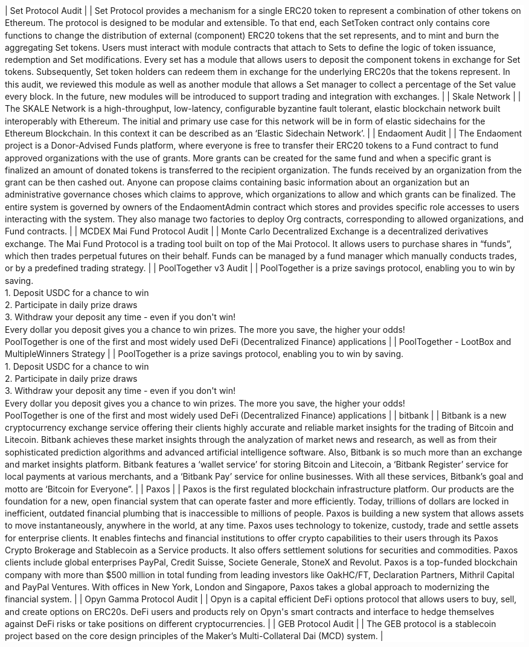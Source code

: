 | Set Protocol Audit | | Set Protocol provides a mechanism for a single ERC20 token to represent a combination of other tokens on Ethereum. The protocol is designed to be modular and extensible. To that end, each SetToken contract only contains core functions to change the distribution of external (component) ERC20 tokens that the set represents, and to mint and burn the aggregating Set tokens. Users must interact with module contracts that attach to Sets to define the logic of token issuance, redemption and Set modifications. Every set has a module that allows users to deposit the component tokens in exchange for Set tokens. Subsequently, Set token holders can redeem them in exchange for the underlying ERC20s that the tokens represent. In this audit, we reviewed this module as well as another module that allows a Set manager to collect a percentage of the Set value every block. In the future, new modules will be introduced to support trading and integration with exchanges. |
| Skale Network | | The SKALE Network is a high-throughput, low-latency, configurable byzantine fault tolerant, elastic blockchain network built interoperably with Ethereum. The initial and primary use case for this network will be in form of elastic sidechains for the Ethereum Blockchain. In this context it can be described as an ‘Elastic Sidechain Network’. |
| Endaoment Audit | | The Endaoment project is a Donor-Advised Funds platform, where everyone is free to transfer their ERC20 tokens to a Fund contract to fund approved organizations with the use of grants. More grants can be created for the same fund and when a specific grant is finalized an amount of donated tokens is transferred to the recipient organization. The funds received by an organization from the grant can be then cashed out. Anyone can propose claims containing basic information about an organization but an administrative governance choses which claims to approve, which organizations to allow and which grants can be finalized. The entire system is governed by owners of the EndaomentAdmin contract which stores and provides specific role accesses to users interacting with the system. They also manage two factories to deploy Org contracts, corresponding to allowed organizations, and Fund contracts. |
| MCDEX Mai Fund Protocol Audit | | Monte Carlo Decentralized Exchange is a decentralized derivatives exchange. The Mai Fund Protocol is a trading tool built on top of the Mai Protocol. It allows users to purchase shares in “funds”, which then trades perpetual futures on their behalf. Funds can be managed by a fund manager which manually conducts trades, or by a predefined trading strategy. |
| PoolTogether v3 Audit | | PoolTogether is a prize savings protocol, enabling you to win by saving.<br>1. Deposit USDC for a chance to win<br>2. Participate in daily prize draws<br>3. Withdraw your deposit any time - even if you don't win!<br>Every dollar you deposit gives you a chance to win prizes. The more you save, the higher your odds!<br>PoolTogether is one of the first and most widely used DeFi (Decentralized Finance) applications |
| PoolTogether - LootBox and MultipleWinners Strategy | | PoolTogether is a prize savings protocol, enabling you to win by saving.<br>1. Deposit USDC for a chance to win<br>2. Participate in daily prize draws<br>3. Withdraw your deposit any time - even if you don't win!<br>Every dollar you deposit gives you a chance to win prizes. The more you save, the higher your odds!<br>PoolTogether is one of the first and most widely used DeFi (Decentralized Finance) applications |
| bitbank | | Bitbank is a new cryptocurrency exchange service offering their clients highly accurate and reliable market insights for the trading of Bitcoin and Litecoin. Bitbank achieves these market insights through the analyzation of market news and research, as well as from their sophisticated prediction algorithms and advanced artificial intelligence software. Also, Bitbank is so much more than an exchange and market insights platform. Bitbank features a ‘wallet service’ for storing Bitcoin and Litecoin, a ‘Bitbank Register’ service for local payments at various merchants, and a ‘Bitbank Pay’ service for online businesses. With all these services, Bitbank’s goal and motto are ‘Bitcoin for Everyone”. |
| Paxos | | Paxos is the first regulated blockchain infrastructure platform. Our products are the foundation for a new, open financial system that can operate faster and more efficiently. Today, trillions of dollars are locked in inefficient, outdated financial plumbing that is inaccessible to millions of people. Paxos is building a new system that allows assets to move instantaneously, anywhere in the world, at any time. Paxos uses technology to tokenize, custody, trade and settle assets for enterprise clients. It enables fintechs and financial institutions to offer crypto capabilities to their users through its Paxos Crypto Brokerage and Stablecoin as a Service products. It also offers settlement solutions for securities and commodities. Paxos clients include global enterprises PayPal, Credit Suisse, Societe Generale, StoneX and Revolut. Paxos is a top-funded blockchain company with more than $500 million in total funding from leading investors like OakHC/FT, Declaration Partners, Mithril Capital and PayPal Ventures. With offices in New York, London and Singapore, Paxos takes a global approach to modernizing the financial system. |
| Opyn Gamma Protocol Audit | | Opyn is a capital efficient DeFi options protocol that allows users to buy, sell, and create options on ERC20s. DeFi users and products rely on Opyn's smart contracts and interface to hedge themselves against DeFi risks or take positions on different cryptocurrencies. |
| GEB Protocol Audit | | The GEB protocol is a stablecoin project based on the core design principles of the Maker’s Multi-Collateral Dai (MCD) system. |